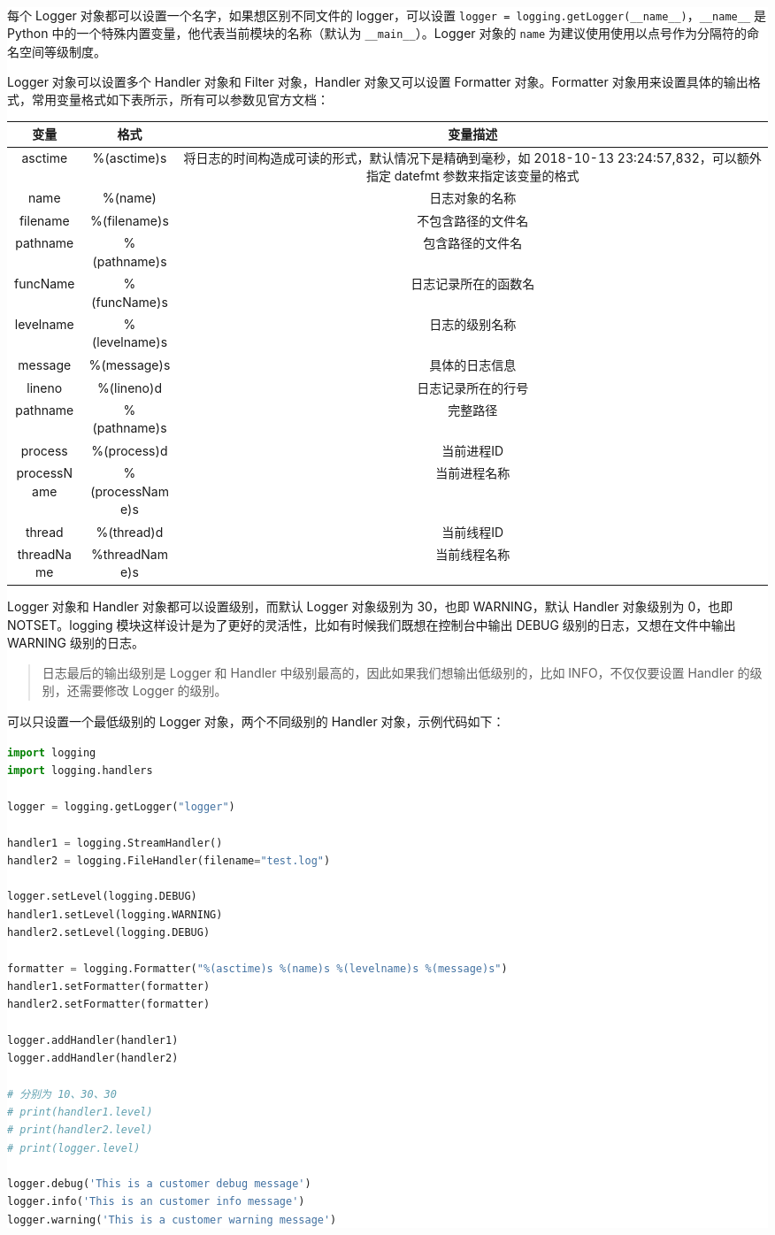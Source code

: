 每个 Logger 对象都可以设置一个名字，如果想区别不同文件的 logger，可以设置 `logger = logging.getLogger(__name__)`，`__name__` 是 Python 中的一个特殊内置变量，他代表当前模块的名称（默认为 `__main__`）。Logger 对象的 `name` 为建议使用使用以点号作为分隔符的命名空间等级制度。

Logger 对象可以设置多个 Handler 对象和 Filter 对象，Handler 对象又可以设置 Formatter 对象。Formatter 对象用来设置具体的输出格式，常用变量格式如下表所示，所有可以参数见官方文档：

|    变量     |      格式       |                           变量描述                           |
| :---------: | :-------------: | :----------------------------------------------------------: |
|   asctime   |   %(asctime)s   | 将日志的时间构造成可读的形式，默认情况下是精确到毫秒，如 2018-10-13 23:24:57,832，可以额外指定 datefmt 参数来指定该变量的格式 |
|    name     |     %(name)     |                        日志对象的名称                        |
|  filename   |  %(filename)s   |                      不包含路径的文件名                      |
|  pathname   |  %(pathname)s   |                       包含路径的文件名                       |
|  funcName   |  %(funcName)s   |                     日志记录所在的函数名                     |
|  levelname  |  %(levelname)s  |                        日志的级别名称                        |
|   message   |   %(message)s   |                        具体的日志信息                        |
|   lineno    |   %(lineno)d    |                      日志记录所在的行号                      |
|  pathname   |  %(pathname)s   |                           完整路径                           |
|   process   |   %(process)d   |                          当前进程ID                          |
| processName | %(processName)s |                         当前进程名称                         |
|   thread    |   %(thread)d    |                          当前线程ID                          |
| threadName  |  %threadName)s  |                         当前线程名称                         |

Logger 对象和 Handler 对象都可以设置级别，而默认 Logger 对象级别为 30，也即 WARNING，默认 Handler 对象级别为 0，也即 NOTSET。logging 模块这样设计是为了更好的灵活性，比如有时候我们既想在控制台中输出 DEBUG 级别的日志，又想在文件中输出WARNING 级别的日志。

> 日志最后的输出级别是 Logger 和 Handler 中级别最高的，因此如果我们想输出低级别的，比如 INFO，不仅仅要设置 Handler 的级别，还需要修改 Logger 的级别。


可以只设置一个最低级别的 Logger 对象，两个不同级别的 Handler 对象，示例代码如下：

```python
import logging
import logging.handlers

logger = logging.getLogger("logger")

handler1 = logging.StreamHandler()
handler2 = logging.FileHandler(filename="test.log")

logger.setLevel(logging.DEBUG)
handler1.setLevel(logging.WARNING)
handler2.setLevel(logging.DEBUG)

formatter = logging.Formatter("%(asctime)s %(name)s %(levelname)s %(message)s")
handler1.setFormatter(formatter)
handler2.setFormatter(formatter)

logger.addHandler(handler1)
logger.addHandler(handler2)

# 分别为 10、30、30
# print(handler1.level)
# print(handler2.level)
# print(logger.level)

logger.debug('This is a customer debug message')
logger.info('This is an customer info message')
logger.warning('This is a customer warning message')
```